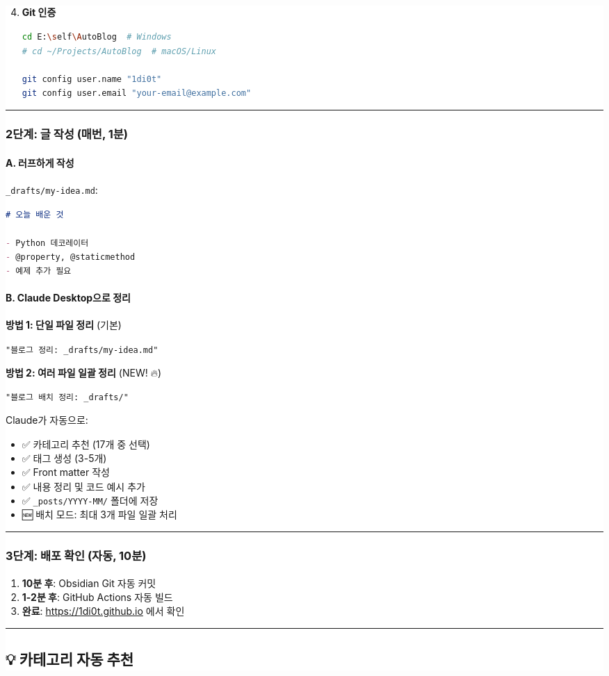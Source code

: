 4. **Git 인증**
   ```bash
   cd E:\self\AutoBlog  # Windows
   # cd ~/Projects/AutoBlog  # macOS/Linux

   git config user.name "1di0t"
   git config user.email "your-email@example.com"
   ```

---

### 2단계: 글 작성 (매번, 1분)

#### A. 러프하게 작성
`_drafts/my-idea.md`:
```markdown
# 오늘 배운 것

- Python 데코레이터
- @property, @staticmethod
- 예제 추가 필요
```

#### B. Claude Desktop으로 정리

**방법 1: 단일 파일 정리** (기본)
```
"블로그 정리: _drafts/my-idea.md"
```

**방법 2: 여러 파일 일괄 정리** (NEW! 🔥)
```
"블로그 배치 정리: _drafts/"
```

Claude가 자동으로:
- ✅ 카테고리 추천 (17개 중 선택)
- ✅ 태그 생성 (3-5개)
- ✅ Front matter 작성
- ✅ 내용 정리 및 코드 예시 추가
- ✅ `_posts/YYYY-MM/` 폴더에 저장
- 🆕 배치 모드: 최대 3개 파일 일괄 처리

---

### 3단계: 배포 확인 (자동, 10분)

1. **10분 후**: Obsidian Git 자동 커밋
2. **1-2분 후**: GitHub Actions 자동 빌드
3. **완료**: https://1di0t.github.io 에서 확인

---

## 💡 카테고리 자동 추천
